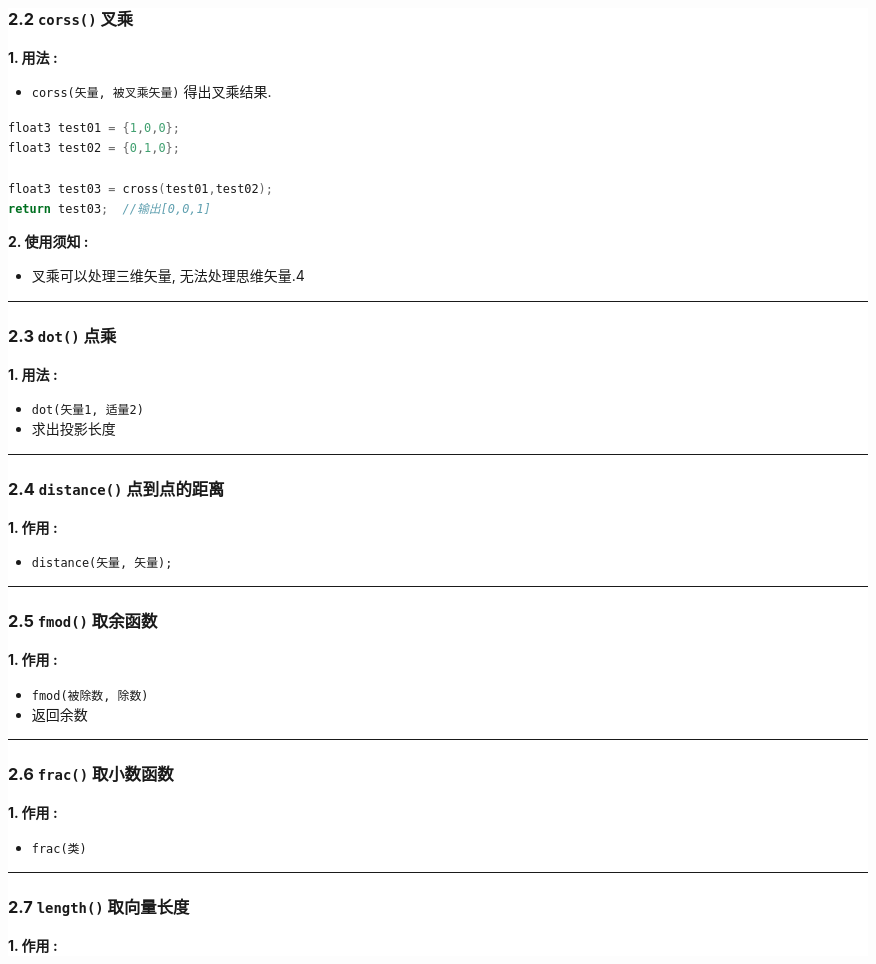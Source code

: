 
### 2.2 `corss()` 叉乘

**1. 用法 :**

* `corss(矢量, 被叉乘矢量)` 得出叉乘结果. 

```c++
float3 test01 = {1,0,0};
float3 test02 = {0,1,0};

float3 test03 = cross(test01,test02);
return test03;	//输出[0,0,1]
```

**2. 使用须知 :**

* 叉乘可以处理三维矢量, 无法处理思维矢量.4

---

### 2.3 `dot()` 点乘

**1. 用法 :**

* `dot(矢量1, 适量2)` 
* 求出投影长度

---

### 2.4 `distance()` 点到点的距离

**1. 作用 :**

* `distance(矢量, 矢量);` 

---

### 2.5 `fmod()` 取余函数

**1. 作用 :**

* `fmod(被除数, 除数)` 
* 返回余数

---

### 2.6 `frac()` 取小数函数

**1. 作用 :**

* `frac(类)` 

---

### 2.7 `length()` 取向量长度

**1. 作用 :**
